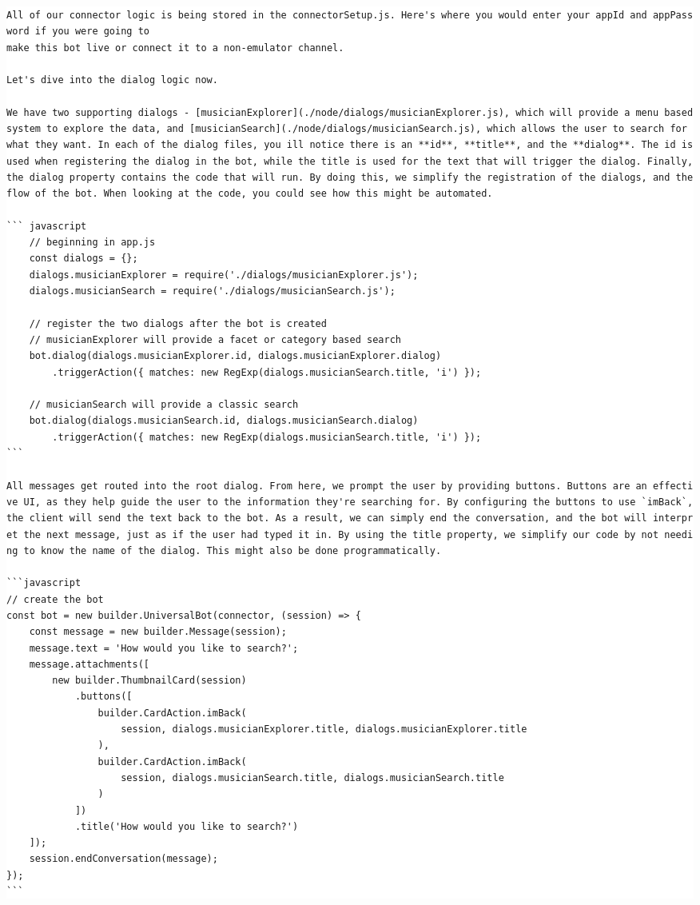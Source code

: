     All of our connector logic is being stored in the connectorSetup.js. Here's where you would enter your appId and appPassword if you were going to 
    make this bot live or connect it to a non-emulator channel. 

    Let's dive into the dialog logic now.

    We have two supporting dialogs - [musicianExplorer](./node/dialogs/musicianExplorer.js), which will provide a menu based system to explore the data, and [musicianSearch](./node/dialogs/musicianSearch.js), which allows the user to search for what they want. In each of the dialog files, you ill notice there is an **id**, **title**, and the **dialog**. The id is used when registering the dialog in the bot, while the title is used for the text that will trigger the dialog. Finally, the dialog property contains the code that will run. By doing this, we simplify the registration of the dialogs, and the flow of the bot. When looking at the code, you could see how this might be automated.

    ``` javascript
        // beginning in app.js
        const dialogs = {};
        dialogs.musicianExplorer = require('./dialogs/musicianExplorer.js');
        dialogs.musicianSearch = require('./dialogs/musicianSearch.js');

        // register the two dialogs after the bot is created
        // musicianExplorer will provide a facet or category based search
        bot.dialog(dialogs.musicianExplorer.id, dialogs.musicianExplorer.dialog)
            .triggerAction({ matches: new RegExp(dialogs.musicianSearch.title, 'i') });

        // musicianSearch will provide a classic search
        bot.dialog(dialogs.musicianSearch.id, dialogs.musicianSearch.dialog)
            .triggerAction({ matches: new RegExp(dialogs.musicianSearch.title, 'i') });
    ```

    All messages get routed into the root dialog. From here, we prompt the user by providing buttons. Buttons are an effective UI, as they help guide the user to the information they're searching for. By configuring the buttons to use `imBack`, the client will send the text back to the bot. As a result, we can simply end the conversation, and the bot will interpret the next message, just as if the user had typed it in. By using the title property, we simplify our code by not needing to know the name of the dialog. This might also be done programmatically.

    ```javascript
    // create the bot
    const bot = new builder.UniversalBot(connector, (session) => {
        const message = new builder.Message(session);
        message.text = 'How would you like to search?';
        message.attachments([
            new builder.ThumbnailCard(session)
                .buttons([
                    builder.CardAction.imBack(
                        session, dialogs.musicianExplorer.title, dialogs.musicianExplorer.title
                    ),
                    builder.CardAction.imBack(
                        session, dialogs.musicianSearch.title, dialogs.musicianSearch.title
                    )
                ])
                .title('How would you like to search?')
        ]);
        session.endConversation(message);
    });
    ```
